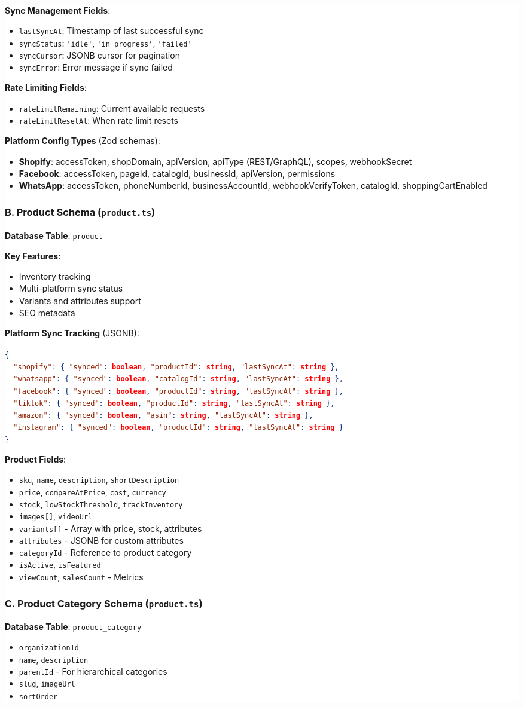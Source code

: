 **Sync Management Fields**:
- `lastSyncAt`: Timestamp of last successful sync
- `syncStatus`: `'idle'`, `'in_progress'`, `'failed'`
- `syncCursor`: JSONB cursor for pagination
- `syncError`: Error message if sync failed

**Rate Limiting Fields**:
- `rateLimitRemaining`: Current available requests
- `rateLimitResetAt`: When rate limit resets

**Platform Config Types** (Zod schemas):
- **Shopify**: accessToken, shopDomain, apiVersion, apiType (REST/GraphQL), scopes, webhookSecret
- **Facebook**: accessToken, pageId, catalogId, businessId, apiVersion, permissions
- **WhatsApp**: accessToken, phoneNumberId, businessAccountId, webhookVerifyToken, catalogId, shoppingCartEnabled

### B. Product Schema (`product.ts`)
**Database Table**: `product`

**Key Features**:
- Inventory tracking
- Multi-platform sync status
- Variants and attributes support
- SEO metadata

**Platform Sync Tracking** (JSONB):
```json
{
  "shopify": { "synced": boolean, "productId": string, "lastSyncAt": string },
  "whatsapp": { "synced": boolean, "catalogId": string, "lastSyncAt": string },
  "facebook": { "synced": boolean, "productId": string, "lastSyncAt": string },
  "tiktok": { "synced": boolean, "productId": string, "lastSyncAt": string },
  "amazon": { "synced": boolean, "asin": string, "lastSyncAt": string },
  "instagram": { "synced": boolean, "productId": string, "lastSyncAt": string }
}
```

**Product Fields**:
- `sku`, `name`, `description`, `shortDescription`
- `price`, `compareAtPrice`, `cost`, `currency`
- `stock`, `lowStockThreshold`, `trackInventory`
- `images[]`, `videoUrl`
- `variants[]` - Array with price, stock, attributes
- `attributes` - JSONB for custom attributes
- `categoryId` - Reference to product category
- `isActive`, `isFeatured`
- `viewCount`, `salesCount` - Metrics

### C. Product Category Schema (`product.ts`)
**Database Table**: `product_category`

- `organizationId`
- `name`, `description`
- `parentId` - For hierarchical categories
- `slug`, `imageUrl`
- `sortOrder`
